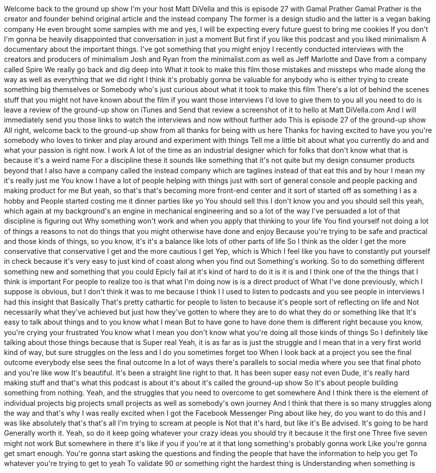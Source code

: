  Welcome back to the ground up show I'm your host Matt DiVella and this is episode 27 with Gamal Prather Gamal Prather is the creator and founder behind original article and the instead company The former is a design studio and the latter is a vegan baking company He even brought some samples with me and yes, I will be expecting every future guest to bring me cookies If you don't I'm gonna be heavily disappointed that conversation in just a moment But first if you like this podcast and you liked minimalism A documentary about the important things. I've got something that you might enjoy I recently conducted interviews with the creators and producers of minimalism Josh and Ryan from the minimalist.com as well as Jeff Marlotte and Dave from a company called Spire We really go back and dig deep into What it took to make this film those mistakes and missteps who made along the way as well as everything that we did right I think it's probably gonna be valuable for anybody who is either trying to create something big themselves or Somebody who's just curious about what it took to make this film There's a lot of behind the scenes stuff that you might not have known about the film if you want those interviews I'd love to give them to you all you need to do is leave a review of the ground-up show on iTunes and Send that review a screenshot of it to hello at Matt DiVella.com And I will immediately send you those links to watch the interviews and now without further ado This is episode 27 of the ground-up show All right, welcome back to the ground-up show from all thanks for being with us here Thanks for having excited to have you you're somebody who loves to tinker and play around and experiment with things Tell me a little bit about what you currently do and and what your passion is right now. I work A lot of the time as an industrial designer which for folks that don't know what that is because it's a weird name For a discipline these it sounds like something that it's not quite but my design consumer products beyond that I also have a company called the instead company which are taglines instead of that eat this and by hour I mean my it's really just me You know I have a lot of people helping with things just with sort of general console and people packing and making product for me But yeah, so that's that's becoming more front-end center and it sort of started off as something I as a hobby and People started costing me it dinner parties like yo You should sell this I don't know you and you should sell this yeah, which again at my background's an engine in mechanical engineering and so a lot of the way I've persuaded a lot of that discipline is figuring out Why something won't work and when you apply that thinking to your life You find yourself not doing a lot of things a reasons to not do things that you might otherwise have done and enjoy Because you're trying to be safe and practical and those kinds of things, so you know, it's it's a balance like lots of other parts of life So I think as the older I get the more conservative that conservative I get and the more cautious I get Yep, which is Which I feel like you have to constantly put yourself in check because it's very easy to just kind of coast along when you find out Something's working. So to do something different something new and something that you could Epicly fail at it's kind of hard to do it is it is and I think one of the the things that I think is important For people to realize too is that what I'm doing now is is a direct product of What I've done previously, which I suppose is obvious, but I don't think it was to me because I think I I used to listen to podcasts and you see people in interviews I had this insight that Basically That's pretty cathartic for people to listen to because it's people sort of reflecting on life and Not necessarily what they've achieved but just how they've gotten to where they are to do what they do or something like that It's easy to talk about things and to you know what I mean But to have gone to have done them is different right because you know, you're crying your frustrated You know what I mean you don't know what you're doing all those kinds of things So I definitely like talking about those things because that is Super real Yeah, it is as far as is just the struggle and I mean that in a very first world kind of way, but sure struggles on the less and I do you sometimes forget too When I look back at a project you see the final outcome everybody else sees the final outcome In a lot of ways there's parallels to social media where you see that final photo and you're like wow It's beautiful. It's been a straight line right to that. It has been super easy not even Dude, it's really hard making stuff and that's what this podcast is about it's about it's called the ground-up show So it's about people building something from nothing. Yeah, and the struggles that you need to overcome to get somewhere And I think there is the element of individual projects big projects small projects as well as somebody's own journey And I think that there is so many struggles along the way and that's why I was really excited when I got the Facebook Messenger Ping about like hey, do you want to do this and I was like absolutely that's that's all I'm trying to scream at people is Not that it's hard, but like it's Be advised. It's going to be hard Generally worth it. Yeah, so do it keep going whatever your crazy ideas you should try it because it the first one Three five seven might not work But somewhere in there it's like if you if you're at it that long something's probably gonna work Like you're gonna get smart enough. You're gonna start asking the questions and finding the people that have the information to help you get To whatever you're trying to get to yeah To validate 90 or something right the hardest thing is Understanding when something is